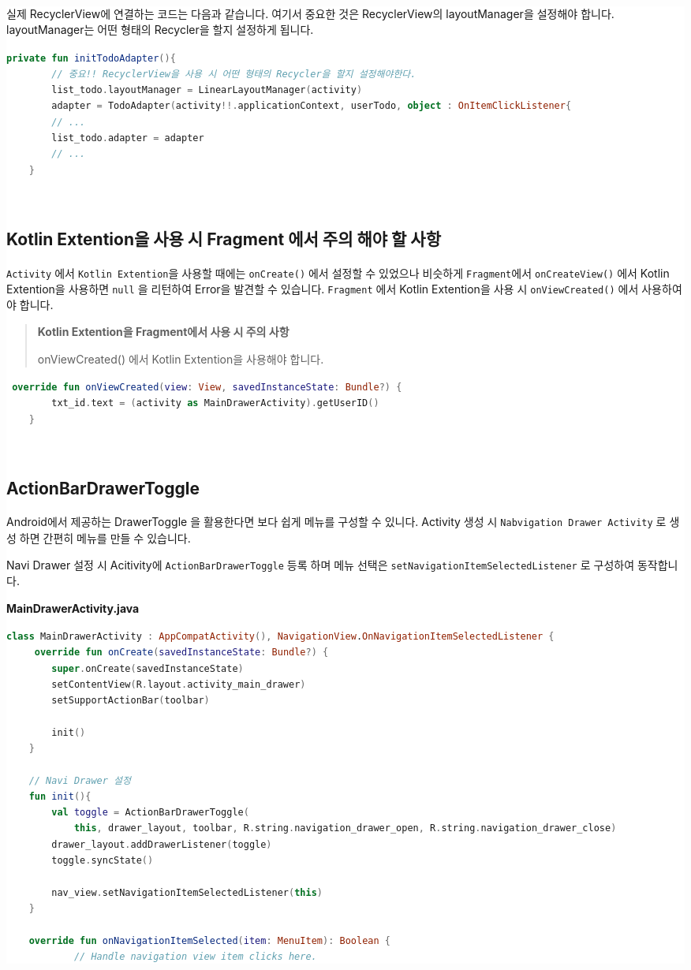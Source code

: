 실제 RecyclerView에 연결하는 코드는 다음과 같습니다. 여기서 중요한 것은 RecyclerView의 layoutManager을 설정해야 합니다.  layoutManager는 어떤 형태의 Recycler을 할지 설정하게 됩니다.

```kotlin
private fun initTodoAdapter(){
        // 중요!! RecyclerView을 사용 시 어떤 형태의 Recycler을 할지 설정해야한다.
        list_todo.layoutManager = LinearLayoutManager(activity)
        adapter = TodoAdapter(activity!!.applicationContext, userTodo, object : OnItemClickListener{
        // ...
        list_todo.adapter = adapter
        // ...
    }
```

<br/>

## Kotlin Extention을 사용 시 Fragment 에서 주의 해야 할 사항

`Activity` 에서 `Kotlin Extention`을 사용할 때에는 `onCreate()` 에서 설정할 수 있었으나 비슷하게 `Fragment`에서 `onCreateView()` 에서 Kotlin Extention을 사용하면 `null` 을 리턴하여 Error을 발견할 수 있습니다. `Fragment` 에서 Kotlin Extention을 사용 시 `onViewCreated()` 에서 사용하여야 합니다.

> **Kotlin Extention을 Fragment에서 사용 시 주의 사항**
>
>  onViewCreated() 에서 Kotlin Extention을 사용해야 합니다.

```kotlin
 override fun onViewCreated(view: View, savedInstanceState: Bundle?) {
        txt_id.text = (activity as MainDrawerActivity).getUserID()
    }
```

<br/>

## ActionBarDrawerToggle 

Android에서 제공하는 DrawerToggle 을 활용한다면 보다 쉽게 메뉴를 구성할 수 있니다.  Activity  생성 시 `Nabvigation Drawer Activity` 로 생성 하면 간편히 메뉴를 만들 수 있습니다. 

Navi Drawer 설정 시 Acitivity에 `ActionBarDrawerToggle` 등록 하며 메뉴 선택은 `setNavigationItemSelectedListener` 로 구성하여 동작합니다.

**MainDrawerActivity.java** 

```kotlin 
class MainDrawerActivity : AppCompatActivity(), NavigationView.OnNavigationItemSelectedListener {
     override fun onCreate(savedInstanceState: Bundle?) {
        super.onCreate(savedInstanceState)
        setContentView(R.layout.activity_main_drawer)
        setSupportActionBar(toolbar)

        init()
    }
    
    // Navi Drawer 설정
    fun init(){
        val toggle = ActionBarDrawerToggle(
            this, drawer_layout, toolbar, R.string.navigation_drawer_open, R.string.navigation_drawer_close)
        drawer_layout.addDrawerListener(toggle)
        toggle.syncState()

        nav_view.setNavigationItemSelectedListener(this)
    }

    override fun onNavigationItemSelected(item: MenuItem): Boolean {
            // Handle navigation view item clicks here.
```
